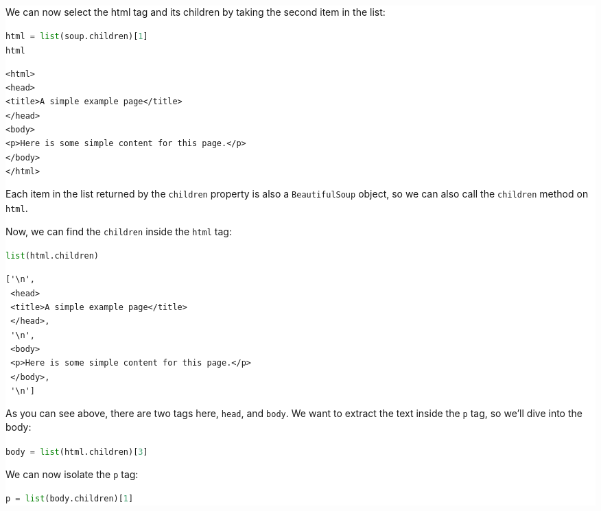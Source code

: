 We can now select the html tag and its children by taking the second item in the list:




```python
html = list(soup.children)[1]
html
```




    <html>
    <head>
    <title>A simple example page</title>
    </head>
    <body>
    <p>Here is some simple content for this page.</p>
    </body>
    </html>



Each item in the list returned by the `children` property is also a `BeautifulSoup` object, so we can also call the `children` method on `html`.

Now, we can find the `children` inside the `html` tag:


```python
list(html.children)

```




    ['\n',
     <head>
     <title>A simple example page</title>
     </head>,
     '\n',
     <body>
     <p>Here is some simple content for this page.</p>
     </body>,
     '\n']



As you can see above, there are two tags here, `head`, and `body`. We want to extract the text inside the `p` tag, so we’ll dive into the body:


```python
body = list(html.children)[3]
```

We can now isolate the `p` tag:




```python
p = list(body.children)[1]

```
